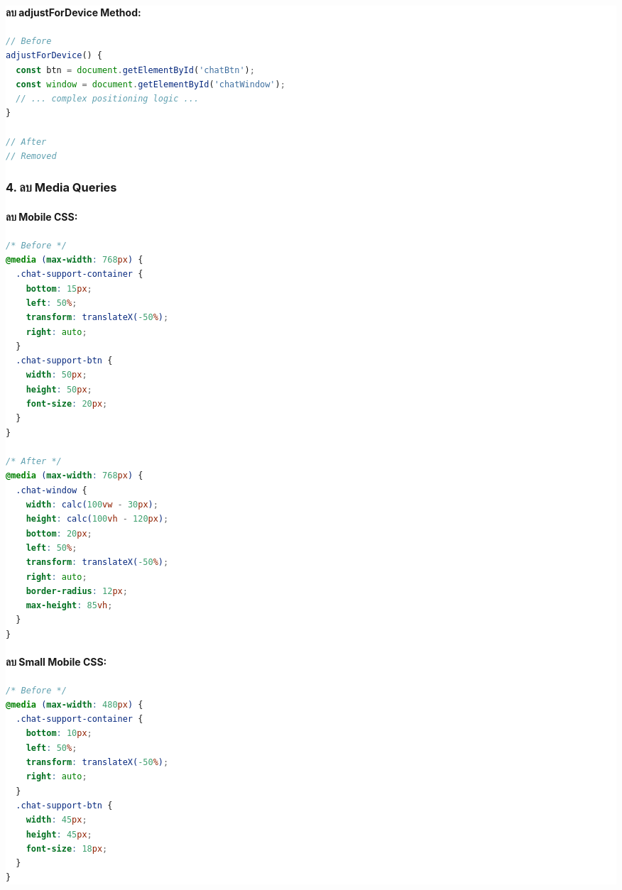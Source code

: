 #### **ลบ adjustForDevice Method:**
```javascript
// Before
adjustForDevice() {
  const btn = document.getElementById('chatBtn');
  const window = document.getElementById('chatWindow');
  // ... complex positioning logic ...
}

// After
// Removed
```

### **4. ลบ Media Queries**

#### **ลบ Mobile CSS:**
```css
/* Before */
@media (max-width: 768px) {
  .chat-support-container {
    bottom: 15px;
    left: 50%;
    transform: translateX(-50%);
    right: auto;
  }
  .chat-support-btn {
    width: 50px;
    height: 50px;
    font-size: 20px;
  }
}

/* After */
@media (max-width: 768px) {
  .chat-window {
    width: calc(100vw - 30px);
    height: calc(100vh - 120px);
    bottom: 20px;
    left: 50%;
    transform: translateX(-50%);
    right: auto;
    border-radius: 12px;
    max-height: 85vh;
  }
}
```

#### **ลบ Small Mobile CSS:**
```css
/* Before */
@media (max-width: 480px) {
  .chat-support-container {
    bottom: 10px;
    left: 50%;
    transform: translateX(-50%);
    right: auto;
  }
  .chat-support-btn {
    width: 45px;
    height: 45px;
    font-size: 18px;
  }
}

```